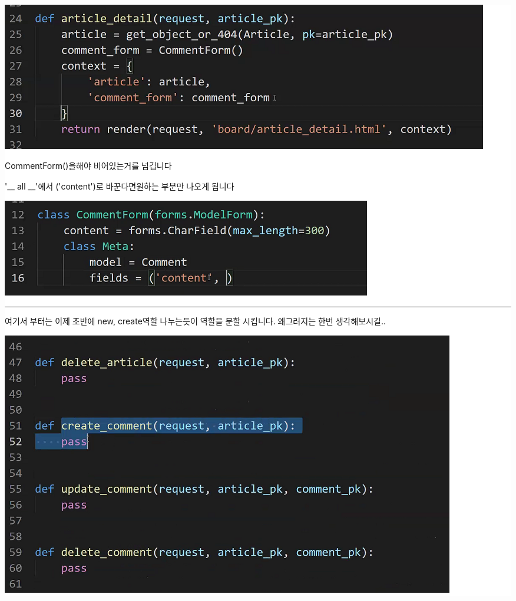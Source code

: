 ![image-20210324175130289](210324_django4주차_관계.assets/image-20210324175130289.png)

CommentForm()을해야 비어있는거를 넘깁니다

'__ all __'에서 ('content')로 바꾼다면원하는 부분만 나오게 됩니다

![image-20210324175304802](210324_django4주차_관계.assets/image-20210324175304802.png)

---

여기서 부터는 이제 초반에 new, create역할 나누는듯이 역할을 분할 시킵니다. 왜그러지는 한번 생각해보시길..

![image-20210324175439088](210324_django4주차_관계.assets/image-20210324175439088.png)
